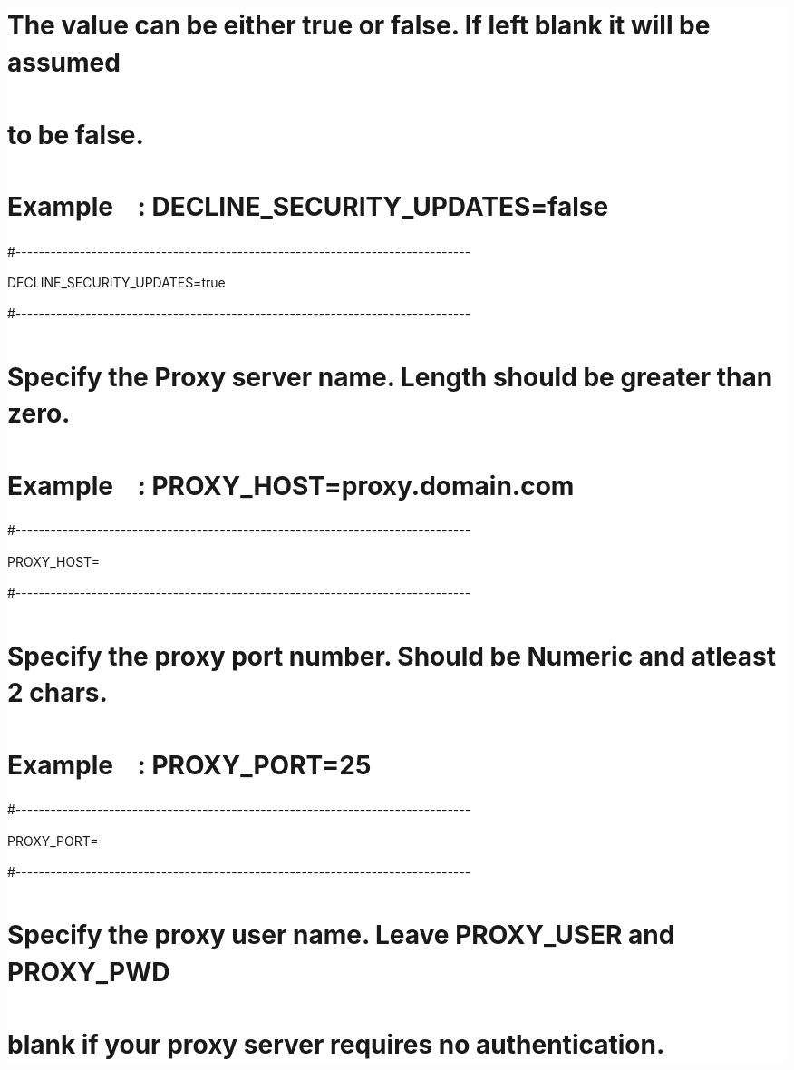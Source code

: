 # The value can be either true or false. If left blank it will be assumed

# to be false.

#

# Example    : DECLINE_SECURITY_UPDATES=false

#------------------------------------------------------------------------------

DECLINE_SECURITY_UPDATES=true

#------------------------------------------------------------------------------

# Specify the Proxy server name. Length should be greater than zero.

#

# Example    : PROXY_HOST=proxy.domain.com

#------------------------------------------------------------------------------

PROXY_HOST=

#------------------------------------------------------------------------------

# Specify the proxy port number. Should be Numeric and atleast 2 chars.

#

# Example    : PROXY_PORT=25

#------------------------------------------------------------------------------

PROXY_PORT=

#------------------------------------------------------------------------------

# Specify the proxy user name. Leave PROXY_USER and PROXY_PWD

# blank if your proxy server requires no authentication.
